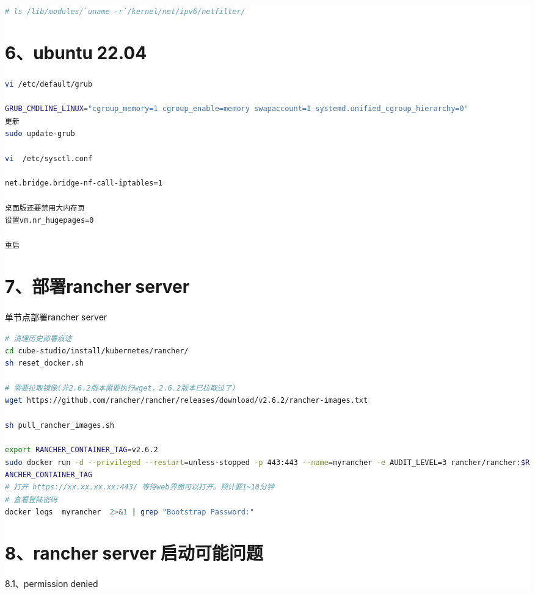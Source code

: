 ```bash
# ls /lib/modules/`uname -r`/kernel/net/ipv6/netfilter/
```


# 6、ubuntu 22.04

```bash
vi /etc/default/grub

GRUB_CMDLINE_LINUX="cgroup_memory=1 cgroup_enable=memory swapaccount=1 systemd.unified_cgroup_hierarchy=0"
更新
sudo update-grub

vi  /etc/sysctl.conf

net.bridge.bridge-nf-call-iptables=1

桌面版还要禁用大内存页
设置vm.nr_hugepages=0

重启
```


# 7、部署rancher server

单节点部署rancher server  

```bash
# 清理历史部署痕迹
cd cube-studio/install/kubernetes/rancher/
sh reset_docker.sh

# 需要拉取镜像(非2.6.2版本需要执行wget，2.6.2版本已拉取过了)
wget https://github.com/rancher/rancher/releases/download/v2.6.2/rancher-images.txt

sh pull_rancher_images.sh 

export RANCHER_CONTAINER_TAG=v2.6.2
sudo docker run -d --privileged --restart=unless-stopped -p 443:443 --name=myrancher -e AUDIT_LEVEL=3 rancher/rancher:$RANCHER_CONTAINER_TAG
# 打开 https://xx.xx.xx.xx:443/ 等待web界面可以打开。预计要1~10分钟
# 查看登陆密码
docker logs  myrancher  2>&1 | grep "Bootstrap Password:"
```

# 8、rancher server 启动可能问题

8.1、permission denied
